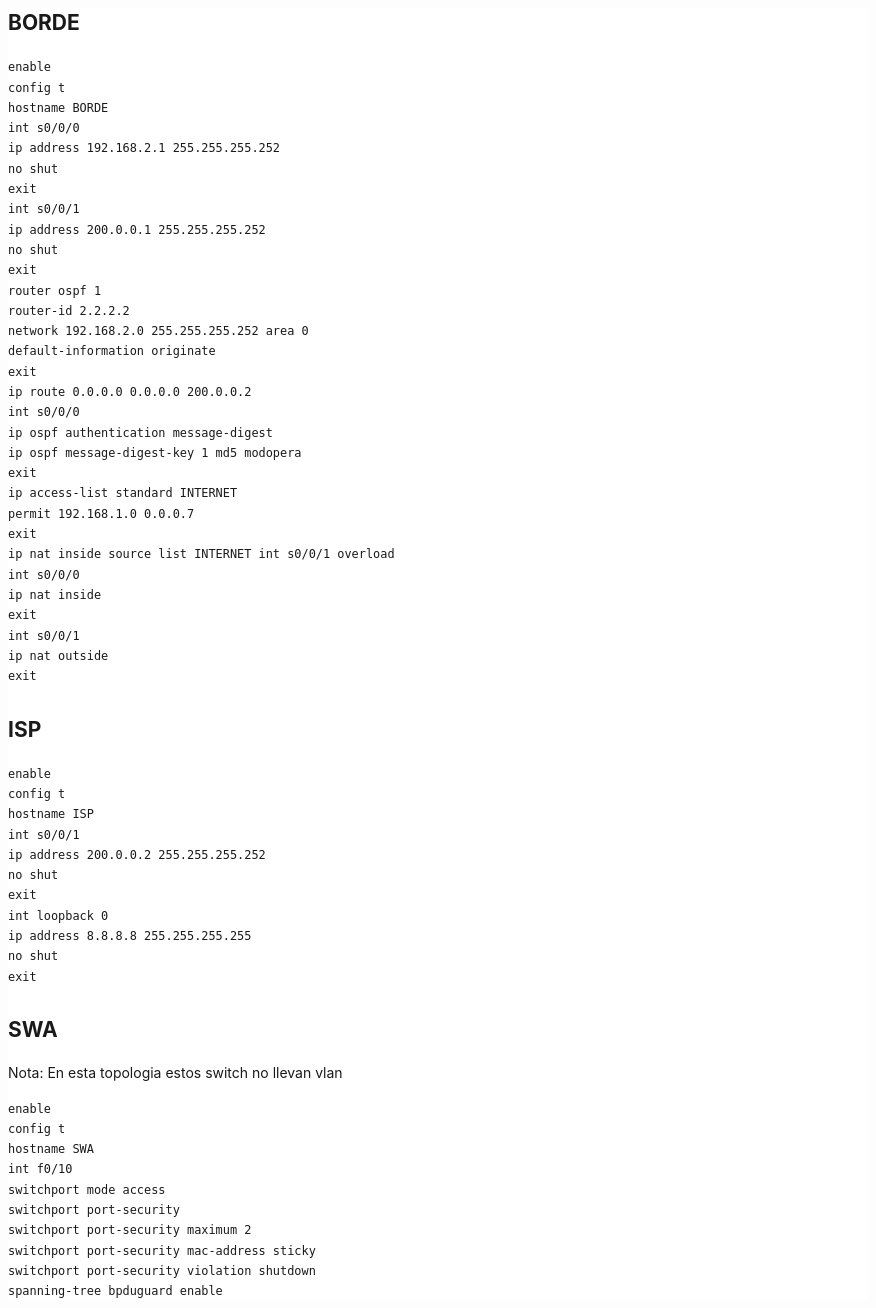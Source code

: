 ## BORDE
```
enable
config t
hostname BORDE
int s0/0/0
ip address 192.168.2.1 255.255.255.252
no shut
exit
int s0/0/1
ip address 200.0.0.1 255.255.255.252
no shut
exit
router ospf 1
router-id 2.2.2.2
network 192.168.2.0 255.255.255.252 area 0
default-information originate
exit
ip route 0.0.0.0 0.0.0.0 200.0.0.2
int s0/0/0
ip ospf authentication message-digest
ip ospf message-digest-key 1 md5 modopera
exit
ip access-list standard INTERNET
permit 192.168.1.0 0.0.0.7
exit
ip nat inside source list INTERNET int s0/0/1 overload
int s0/0/0
ip nat inside
exit
int s0/0/1
ip nat outside
exit
```
## ISP
```
enable
config t
hostname ISP
int s0/0/1
ip address 200.0.0.2 255.255.255.252
no shut
exit
int loopback 0
ip address 8.8.8.8 255.255.255.255
no shut
exit
```
## SWA
Nota: En esta topologia estos switch no llevan vlan
```
enable
config t
hostname SWA
int f0/10
switchport mode access
switchport port-security
switchport port-security maximum 2
switchport port-security mac-address sticky
switchport port-security violation shutdown
spanning-tree bpduguard enable
```